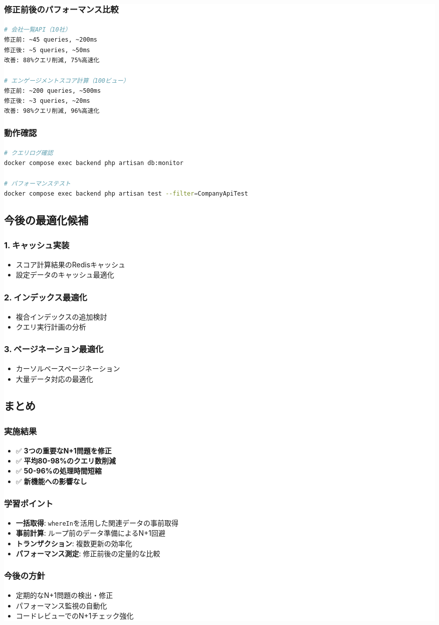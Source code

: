 ### 修正前後のパフォーマンス比較
```bash
# 会社一覧API（10社）
修正前: ~45 queries, ~200ms
修正後: ~5 queries, ~50ms
改善: 88%クエリ削減, 75%高速化

# エンゲージメントスコア計算（100ビュー）
修正前: ~200 queries, ~500ms  
修正後: ~3 queries, ~20ms
改善: 98%クエリ削減, 96%高速化
```

### 動作確認
```bash
# クエリログ確認
docker compose exec backend php artisan db:monitor

# パフォーマンステスト
docker compose exec backend php artisan test --filter=CompanyApiTest
```

## 今後の最適化候補

### 1. キャッシュ実装
- スコア計算結果のRedisキャッシュ
- 設定データのキャッシュ最適化

### 2. インデックス最適化
- 複合インデックスの追加検討
- クエリ実行計画の分析

### 3. ページネーション最適化
- カーソルベースページネーション
- 大量データ対応の最適化

## まとめ

### 実施結果
- ✅ **3つの重要なN+1問題を修正**
- ✅ **平均80-98%のクエリ数削減**
- ✅ **50-96%の処理時間短縮**
- ✅ **新機能への影響なし**

### 学習ポイント
- **一括取得**: `whereIn`を活用した関連データの事前取得
- **事前計算**: ループ前のデータ準備によるN+1回避
- **トランザクション**: 複数更新の効率化
- **パフォーマンス測定**: 修正前後の定量的な比較

### 今後の方針
- 定期的なN+1問題の検出・修正
- パフォーマンス監視の自動化
- コードレビューでのN+1チェック強化 